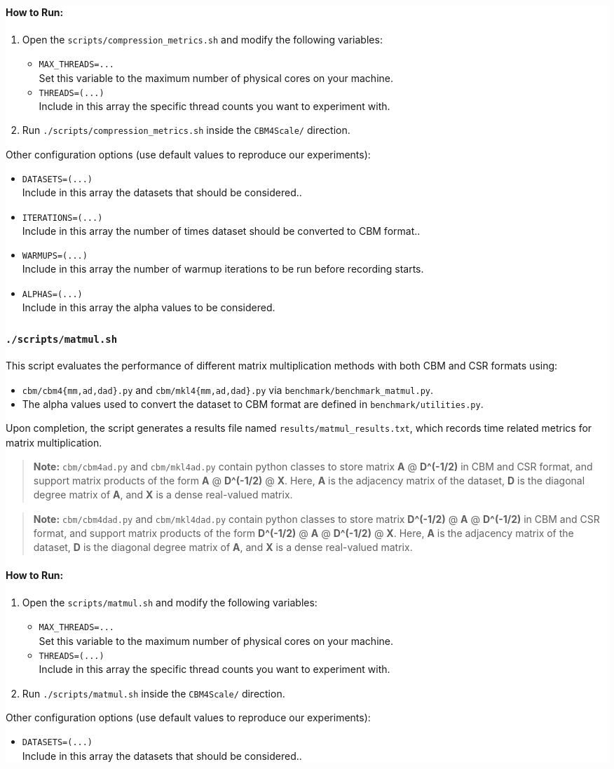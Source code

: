 #### How to Run:
1. Open the `scripts/compression_metrics.sh` and modify the following variables:
   - `MAX_THREADS=...`  
     Set this variable to the maximum number of physical cores on your machine.
   - `THREADS=(...)`  
     Include in this array the specific thread counts you want to experiment with.  
      
2. Run `./scripts/compression_metrics.sh` inside the `CBM4Scale/` direction.

Other configuration options (use default values to reproduce our experiments):   
   - `DATASETS=(...)`  
       Include in this array the datasets that should be considered..  
     
   - `ITERATIONS=(...)`  
        Include in this array the number of times dataset should be converted to CBM format..

   - `WARMUPS=(...)`  
        Include in this array the number of warmup iterations to be run before recording starts.

   - `ALPHAS=(...)`  
       Include in this array the alpha values to be considered.


### `./scripts/matmul.sh`
This script evaluates the performance of different matrix multiplication methods with both CBM and CSR formats using:  
   - `cbm/cbm4{mm,ad,dad}.py` and `cbm/mkl4{mm,ad,dad}.py` via `benchmark/benchmark_matmul.py`.
   - The alpha values used to convert the dataset to CBM format are defined in `benchmark/utilities.py`.

Upon completion, the script generates a results file named `results/matmul_results.txt`, which records time related metrics for matrix multiplication.

> **Note:** `cbm/cbm4ad.py` and `cbm/mkl4ad.py` contain python classes to store matrix **A** @ **D^(-1/2)** in CBM and CSR format, and support matrix products of the form **A** @ **D^(-1/2)** @ **X**.
> Here, **A** is the adjacency matrix of the dataset, **D** is the diagonal degree matrix of **A**, and **X** is a dense real-valued matrix. 

> **Note:** `cbm/cbm4dad.py` and `cbm/mkl4dad.py` contain python classes to store matrix **D^(-1/2)** @ **A** @ **D^(-1/2)** in CBM and CSR format, and support matrix products of the form **D^(-1/2)** @ **A** @ **D^(-1/2)** @ **X**.
> Here, **A** is the adjacency matrix of the dataset, **D** is the diagonal degree matrix of **A**, and **X** is a dense real-valued matrix. 


#### How to Run:
1. Open the `scripts/matmul.sh` and modify the following variables:
   - `MAX_THREADS=...`  
     Set this variable to the maximum number of physical cores on your machine.
   - `THREADS=(...)`  
     Include in this array the specific thread counts you want to experiment with.  

2. Run `./scripts/matmul.sh` inside the `CBM4Scale/` direction.  

Other configuration options (use default values to reproduce our experiments):    
   - `DATASETS=(...)`  
       Include in this array the datasets that should be considered..  
   